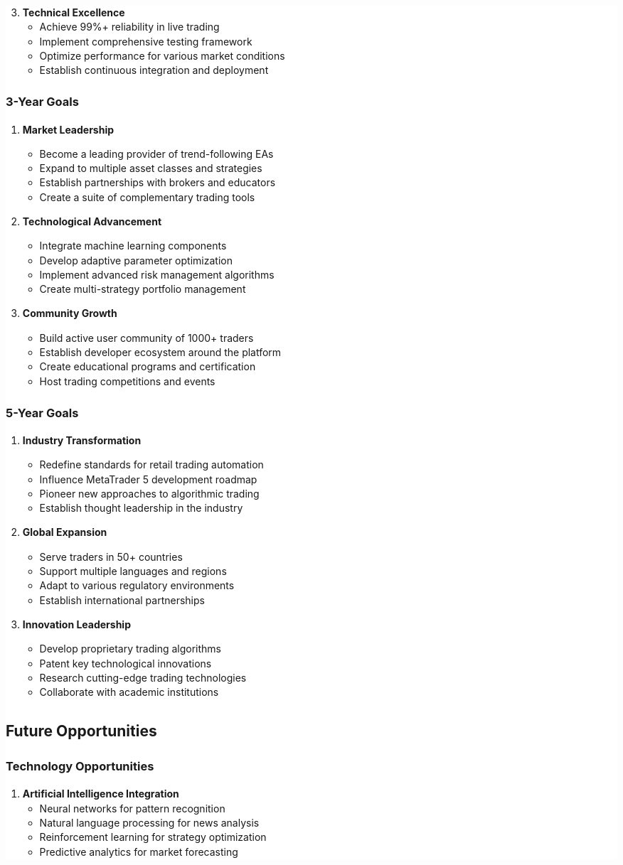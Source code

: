 3. **Technical Excellence**
   - Achieve 99%+ reliability in live trading
   - Implement comprehensive testing framework
   - Optimize performance for various market conditions
   - Establish continuous integration and deployment

### 3-Year Goals
1. **Market Leadership**
   - Become a leading provider of trend-following EAs
   - Expand to multiple asset classes and strategies
   - Establish partnerships with brokers and educators
   - Create a suite of complementary trading tools

2. **Technological Advancement**
   - Integrate machine learning components
   - Develop adaptive parameter optimization
   - Implement advanced risk management algorithms
   - Create multi-strategy portfolio management

3. **Community Growth**
   - Build active user community of 1000+ traders
   - Establish developer ecosystem around the platform
   - Create educational programs and certification
   - Host trading competitions and events

### 5-Year Goals
1. **Industry Transformation**
   - Redefine standards for retail trading automation
   - Influence MetaTrader 5 development roadmap
   - Pioneer new approaches to algorithmic trading
   - Establish thought leadership in the industry

2. **Global Expansion**
   - Serve traders in 50+ countries
   - Support multiple languages and regions
   - Adapt to various regulatory environments
   - Establish international partnerships

3. **Innovation Leadership**
   - Develop proprietary trading algorithms
   - Patent key technological innovations
   - Research cutting-edge trading technologies
   - Collaborate with academic institutions

## Future Opportunities

### Technology Opportunities
1. **Artificial Intelligence Integration**
   - Neural networks for pattern recognition
   - Natural language processing for news analysis
   - Reinforcement learning for strategy optimization
   - Predictive analytics for market forecasting
